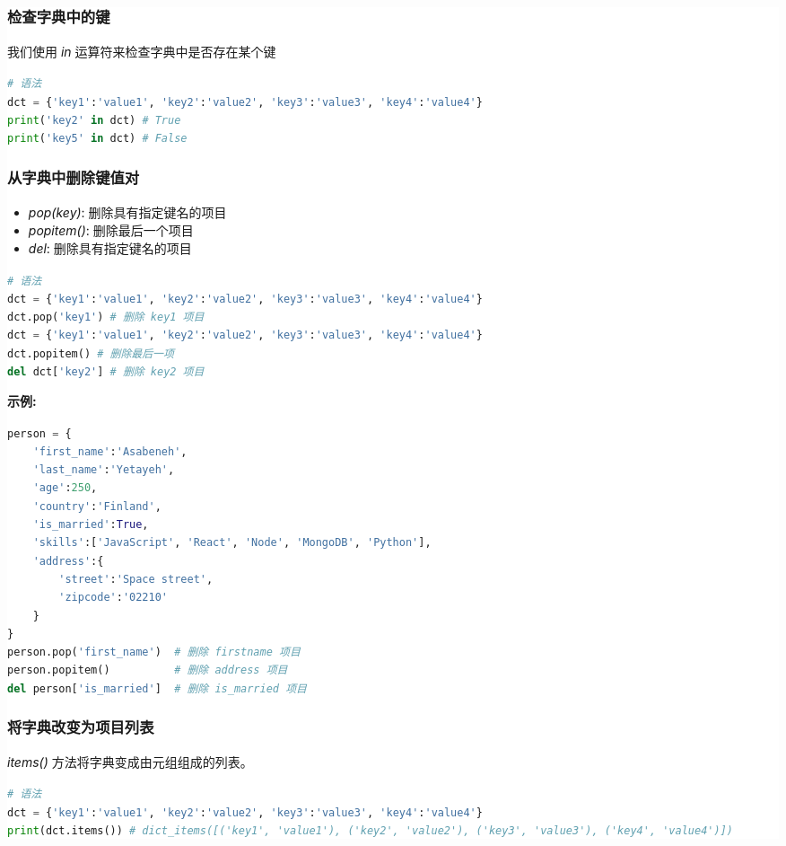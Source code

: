 ### 检查字典中的键

我们使用 _in_ 运算符来检查字典中是否存在某个键

```py
# 语法
dct = {'key1':'value1', 'key2':'value2', 'key3':'value3', 'key4':'value4'}
print('key2' in dct) # True
print('key5' in dct) # False
```

### 从字典中删除键值对

- _pop(key)_: 删除具有指定键名的项目
- _popitem()_: 删除最后一个项目
- _del_: 删除具有指定键名的项目

```py
# 语法
dct = {'key1':'value1', 'key2':'value2', 'key3':'value3', 'key4':'value4'}
dct.pop('key1') # 删除 key1 项目
dct = {'key1':'value1', 'key2':'value2', 'key3':'value3', 'key4':'value4'}
dct.popitem() # 删除最后一项
del dct['key2'] # 删除 key2 项目
```

**示例:**

```py
person = {
    'first_name':'Asabeneh',
    'last_name':'Yetayeh',
    'age':250,
    'country':'Finland',
    'is_married':True,
    'skills':['JavaScript', 'React', 'Node', 'MongoDB', 'Python'],
    'address':{
        'street':'Space street',
        'zipcode':'02210'
    }
}
person.pop('first_name')  # 删除 firstname 项目
person.popitem()          # 删除 address 项目
del person['is_married']  # 删除 is_married 项目
```

### 将字典改变为项目列表

_items()_ 方法将字典变成由元组组成的列表。

```py
# 语法
dct = {'key1':'value1', 'key2':'value2', 'key3':'value3', 'key4':'value4'}
print(dct.items()) # dict_items([('key1', 'value1'), ('key2', 'value2'), ('key3', 'value3'), ('key4', 'value4')])
```
